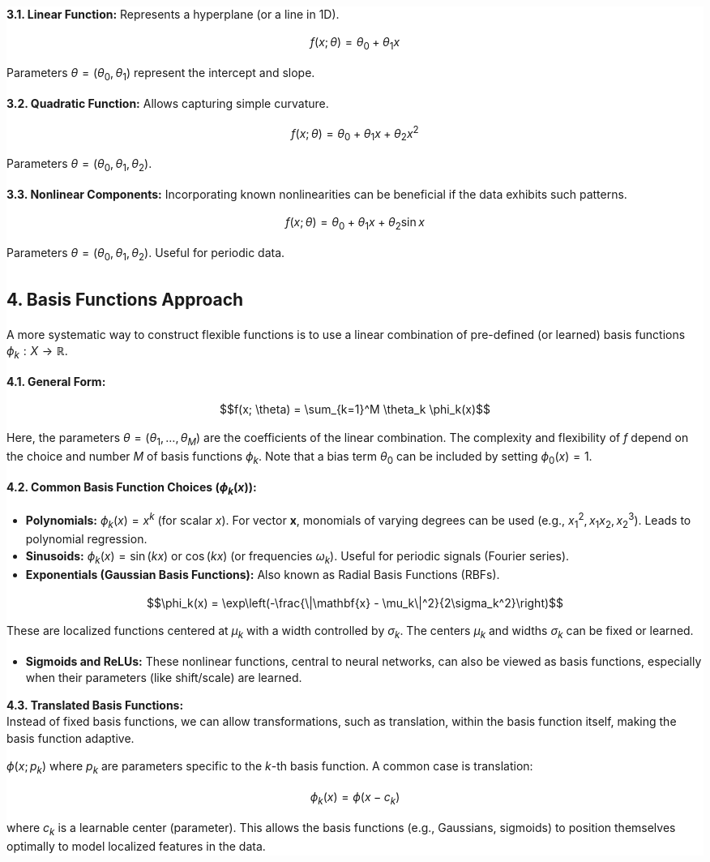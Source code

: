 **3.1. Linear Function:** Represents a hyperplane (or a line in 1D).

$$f(x; \theta) = \theta_0 + \theta_1 x$$

Parameters $\theta = (\theta_0, \theta_1)$ represent the intercept and slope.

**3.2. Quadratic Function:** Allows capturing simple curvature.

$$f(x; \theta) = \theta_0 + \theta_1 x + \theta_2 x^2$$

Parameters $\theta = (\theta_0, \theta_1, \theta_2)$.

**3.3. Nonlinear Components:** Incorporating known nonlinearities can be beneficial if the data exhibits such patterns.

$$f(x; \theta) = \theta_0 + \theta_1 x + \theta_2 \sin x$$

Parameters $\theta = (\theta_0, \theta_1, \theta_2)$. Useful for periodic data.

## 4. Basis Functions Approach

A more systematic way to construct flexible functions is to use a linear combination of pre-defined (or learned) basis functions $\phi_k: X \rightarrow \mathbb{R}$.

**4.1. General Form:**

$$f(x; \theta) = \sum_{k=1}^M \theta_k \phi_k(x)$$

Here, the parameters $\theta = (\theta_1, \ldots, \theta_M)$ are the coefficients of the linear combination. The complexity and flexibility of $f$ depend on the choice and number $M$ of basis functions $\phi_k$. Note that a bias term $\theta_0$ can be included by setting $\phi_0(x) = 1$.

**4.2. Common Basis Function Choices ($\phi_k(x)$):**

- **Polynomials:** $\phi_k(x) = x^k$ (for scalar $x$). For vector $\mathbf{x}$, monomials of varying degrees can be used (e.g., $x_1^2, x_1 x_2, x_2^3$). Leads to polynomial regression.
- **Sinusoids:** $\phi_k(x) = \sin(kx)$ or $\cos(kx)$ (or frequencies $\omega_k$). Useful for periodic signals (Fourier series).
- **Exponentials (Gaussian Basis Functions):** Also known as Radial Basis Functions (RBFs).

$$\phi_k(x) = \exp\left(-\frac{\|\mathbf{x} - \mu_k\|^2}{2\sigma_k^2}\right)$$

These are localized functions centered at $\mu_k$ with a width controlled by $\sigma_k$. The centers $\mu_k$ and widths $\sigma_k$ can be fixed or learned.

- **Sigmoids and ReLUs:** These nonlinear functions, central to neural networks, can also be viewed as basis functions, especially when their parameters (like shift/scale) are learned.

**4.3. Translated Basis Functions:**  
Instead of fixed basis functions, we can allow transformations, such as translation, within the basis function itself, making the basis function adaptive.

$\phi(x; p_k)$ where $p_k$ are parameters specific to the $k$-th basis function. A common case is translation:

$$\phi_k(x) = \phi(x - c_k)$$

where $c_k$ is a learnable center (parameter). This allows the basis functions (e.g., Gaussians, sigmoids) to position themselves optimally to model localized features in the data.
